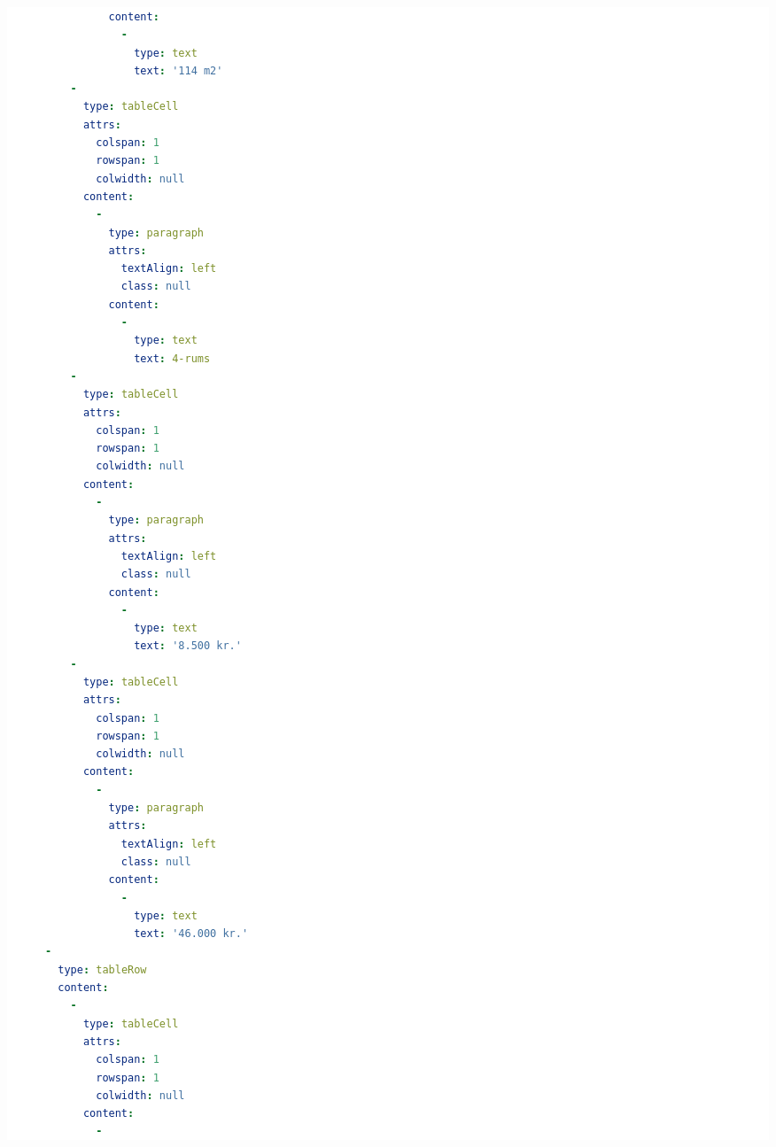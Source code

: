 ```yaml
                content:
                  -
                    type: text
                    text: '114 m2'
          -
            type: tableCell
            attrs:
              colspan: 1
              rowspan: 1
              colwidth: null
            content:
              -
                type: paragraph
                attrs:
                  textAlign: left
                  class: null
                content:
                  -
                    type: text
                    text: 4-rums
          -
            type: tableCell
            attrs:
              colspan: 1
              rowspan: 1
              colwidth: null
            content:
              -
                type: paragraph
                attrs:
                  textAlign: left
                  class: null
                content:
                  -
                    type: text
                    text: '8.500 kr.'
          -
            type: tableCell
            attrs:
              colspan: 1
              rowspan: 1
              colwidth: null
            content:
              -
                type: paragraph
                attrs:
                  textAlign: left
                  class: null
                content:
                  -
                    type: text
                    text: '46.000 kr.'
      -
        type: tableRow
        content:
          -
            type: tableCell
            attrs:
              colspan: 1
              rowspan: 1
              colwidth: null
            content:
              -
```